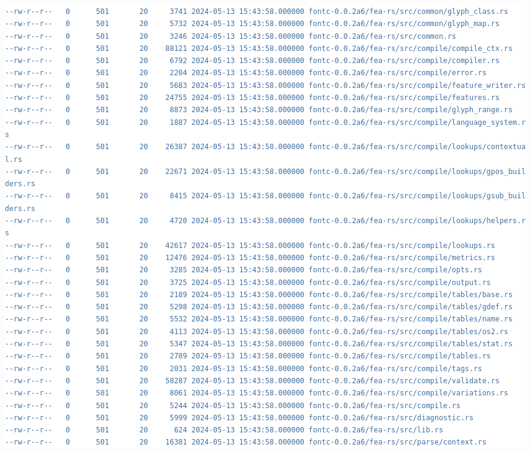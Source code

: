 ```diff
--rw-r--r--   0      501       20     3741 2024-05-13 15:43:58.000000 fontc-0.0.2a6/fea-rs/src/common/glyph_class.rs
--rw-r--r--   0      501       20     5732 2024-05-13 15:43:58.000000 fontc-0.0.2a6/fea-rs/src/common/glyph_map.rs
--rw-r--r--   0      501       20     3246 2024-05-13 15:43:58.000000 fontc-0.0.2a6/fea-rs/src/common.rs
--rw-r--r--   0      501       20    88121 2024-05-13 15:43:58.000000 fontc-0.0.2a6/fea-rs/src/compile/compile_ctx.rs
--rw-r--r--   0      501       20     6792 2024-05-13 15:43:58.000000 fontc-0.0.2a6/fea-rs/src/compile/compiler.rs
--rw-r--r--   0      501       20     2204 2024-05-13 15:43:58.000000 fontc-0.0.2a6/fea-rs/src/compile/error.rs
--rw-r--r--   0      501       20     5683 2024-05-13 15:43:58.000000 fontc-0.0.2a6/fea-rs/src/compile/feature_writer.rs
--rw-r--r--   0      501       20    24755 2024-05-13 15:43:58.000000 fontc-0.0.2a6/fea-rs/src/compile/features.rs
--rw-r--r--   0      501       20     8873 2024-05-13 15:43:58.000000 fontc-0.0.2a6/fea-rs/src/compile/glyph_range.rs
--rw-r--r--   0      501       20     1887 2024-05-13 15:43:58.000000 fontc-0.0.2a6/fea-rs/src/compile/language_system.rs
--rw-r--r--   0      501       20    26387 2024-05-13 15:43:58.000000 fontc-0.0.2a6/fea-rs/src/compile/lookups/contextual.rs
--rw-r--r--   0      501       20    22671 2024-05-13 15:43:58.000000 fontc-0.0.2a6/fea-rs/src/compile/lookups/gpos_builders.rs
--rw-r--r--   0      501       20     8415 2024-05-13 15:43:58.000000 fontc-0.0.2a6/fea-rs/src/compile/lookups/gsub_builders.rs
--rw-r--r--   0      501       20     4720 2024-05-13 15:43:58.000000 fontc-0.0.2a6/fea-rs/src/compile/lookups/helpers.rs
--rw-r--r--   0      501       20    42617 2024-05-13 15:43:58.000000 fontc-0.0.2a6/fea-rs/src/compile/lookups.rs
--rw-r--r--   0      501       20    12476 2024-05-13 15:43:58.000000 fontc-0.0.2a6/fea-rs/src/compile/metrics.rs
--rw-r--r--   0      501       20     3285 2024-05-13 15:43:58.000000 fontc-0.0.2a6/fea-rs/src/compile/opts.rs
--rw-r--r--   0      501       20     3725 2024-05-13 15:43:58.000000 fontc-0.0.2a6/fea-rs/src/compile/output.rs
--rw-r--r--   0      501       20     2189 2024-05-13 15:43:58.000000 fontc-0.0.2a6/fea-rs/src/compile/tables/base.rs
--rw-r--r--   0      501       20     5298 2024-05-13 15:43:58.000000 fontc-0.0.2a6/fea-rs/src/compile/tables/gdef.rs
--rw-r--r--   0      501       20     5532 2024-05-13 15:43:58.000000 fontc-0.0.2a6/fea-rs/src/compile/tables/name.rs
--rw-r--r--   0      501       20     4113 2024-05-13 15:43:58.000000 fontc-0.0.2a6/fea-rs/src/compile/tables/os2.rs
--rw-r--r--   0      501       20     5347 2024-05-13 15:43:58.000000 fontc-0.0.2a6/fea-rs/src/compile/tables/stat.rs
--rw-r--r--   0      501       20     2789 2024-05-13 15:43:58.000000 fontc-0.0.2a6/fea-rs/src/compile/tables.rs
--rw-r--r--   0      501       20     2031 2024-05-13 15:43:58.000000 fontc-0.0.2a6/fea-rs/src/compile/tags.rs
--rw-r--r--   0      501       20    58287 2024-05-13 15:43:58.000000 fontc-0.0.2a6/fea-rs/src/compile/validate.rs
--rw-r--r--   0      501       20     8061 2024-05-13 15:43:58.000000 fontc-0.0.2a6/fea-rs/src/compile/variations.rs
--rw-r--r--   0      501       20     5244 2024-05-13 15:43:58.000000 fontc-0.0.2a6/fea-rs/src/compile.rs
--rw-r--r--   0      501       20     5999 2024-05-13 15:43:58.000000 fontc-0.0.2a6/fea-rs/src/diagnostic.rs
--rw-r--r--   0      501       20      624 2024-05-13 15:43:58.000000 fontc-0.0.2a6/fea-rs/src/lib.rs
--rw-r--r--   0      501       20    16381 2024-05-13 15:43:58.000000 fontc-0.0.2a6/fea-rs/src/parse/context.rs
```